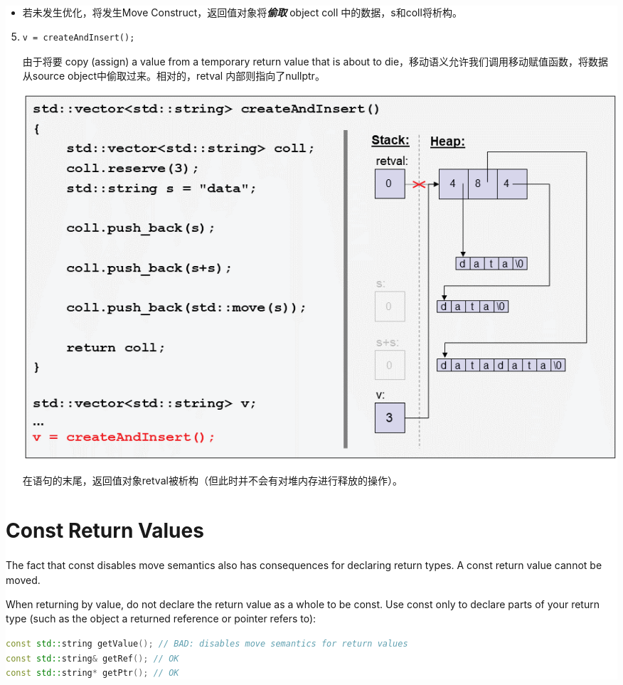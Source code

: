    - 若未发生优化，将发生Move Construct，返回值对象将***偷取*** object coll 中的数据，s和coll将析构。

5. `v = createAndInsert();`

   由于将要 copy (assign) a value from a temporary return value that is about to die，移动语义允许我们调用移动赋值函数，将数据从source object中偷取过来。相对的，retval 内部则指向了nullptr。

   ![image-20221031004038115](1.The%20Power%20of%20Move%20Semantics.assets/image-20221031004038115.png)

   在语句的末尾，返回值对象retval被析构（但此时并不会有对堆内存进行释放的操作）。



# Const Return Values

The fact that const disables move semantics also has consequences for declaring return types. A const return value cannot be moved.



When returning by value, do not declare the return value as a whole to be const. Use const only to declare parts of your return type (such as the object a returned reference or pointer refers to):

```cpp
const std::string getValue(); // BAD: disables move semantics for return values
const std::string& getRef(); // OK
const std::string* getPtr(); // OK
```
